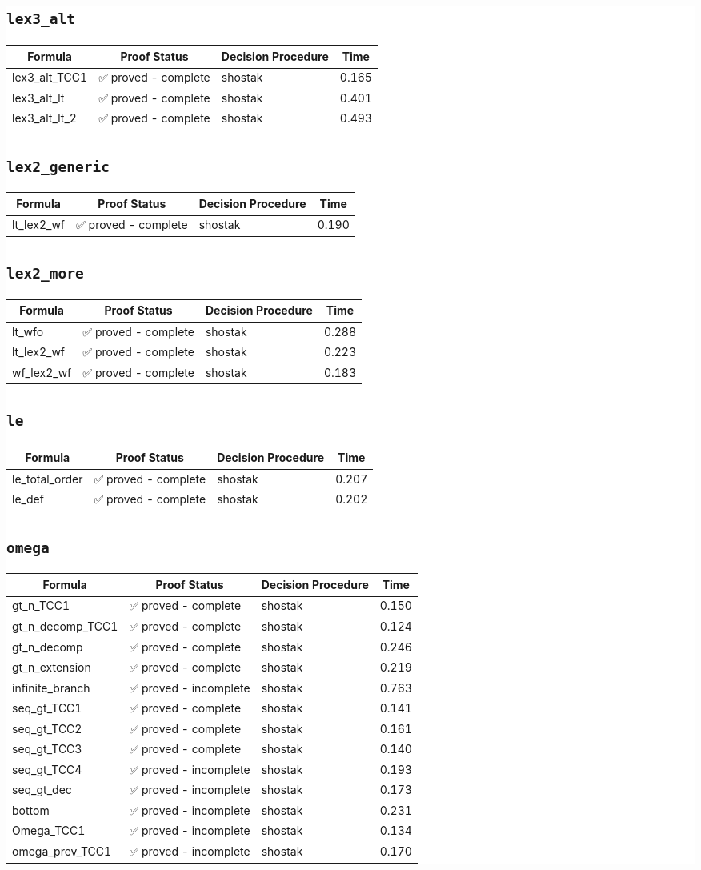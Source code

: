 ## `lex3_alt`

| Formula | Proof Status | Decision Procedure | Time |
| ---     | ---          | ---                | ---  |
|lex3_alt_TCC1|✅ proved - complete|shostak|0.165|
|lex3_alt_lt|✅ proved - complete|shostak|0.401|
|lex3_alt_lt_2|✅ proved - complete|shostak|0.493|

## `lex2_generic`

| Formula | Proof Status | Decision Procedure | Time |
| ---     | ---          | ---                | ---  |
|lt_lex2_wf|✅ proved - complete|shostak|0.190|

## `lex2_more`

| Formula | Proof Status | Decision Procedure | Time |
| ---     | ---          | ---                | ---  |
|lt_wfo|✅ proved - complete|shostak|0.288|
|lt_lex2_wf|✅ proved - complete|shostak|0.223|
|wf_lex2_wf|✅ proved - complete|shostak|0.183|

## `le`

| Formula | Proof Status | Decision Procedure | Time |
| ---     | ---          | ---                | ---  |
|le_total_order|✅ proved - complete|shostak|0.207|
|le_def|✅ proved - complete|shostak|0.202|

## `omega`

| Formula | Proof Status | Decision Procedure | Time |
| ---     | ---          | ---                | ---  |
|gt_n_TCC1|✅ proved - complete|shostak|0.150|
|gt_n_decomp_TCC1|✅ proved - complete|shostak|0.124|
|gt_n_decomp|✅ proved - complete|shostak|0.246|
|gt_n_extension|✅ proved - complete|shostak|0.219|
|infinite_branch|✅ proved - incomplete|shostak|0.763|
|seq_gt_TCC1|✅ proved - complete|shostak|0.141|
|seq_gt_TCC2|✅ proved - complete|shostak|0.161|
|seq_gt_TCC3|✅ proved - complete|shostak|0.140|
|seq_gt_TCC4|✅ proved - incomplete|shostak|0.193|
|seq_gt_dec|✅ proved - incomplete|shostak|0.173|
|bottom|✅ proved - incomplete|shostak|0.231|
|Omega_TCC1|✅ proved - incomplete|shostak|0.134|
|omega_prev_TCC1|✅ proved - incomplete|shostak|0.170|